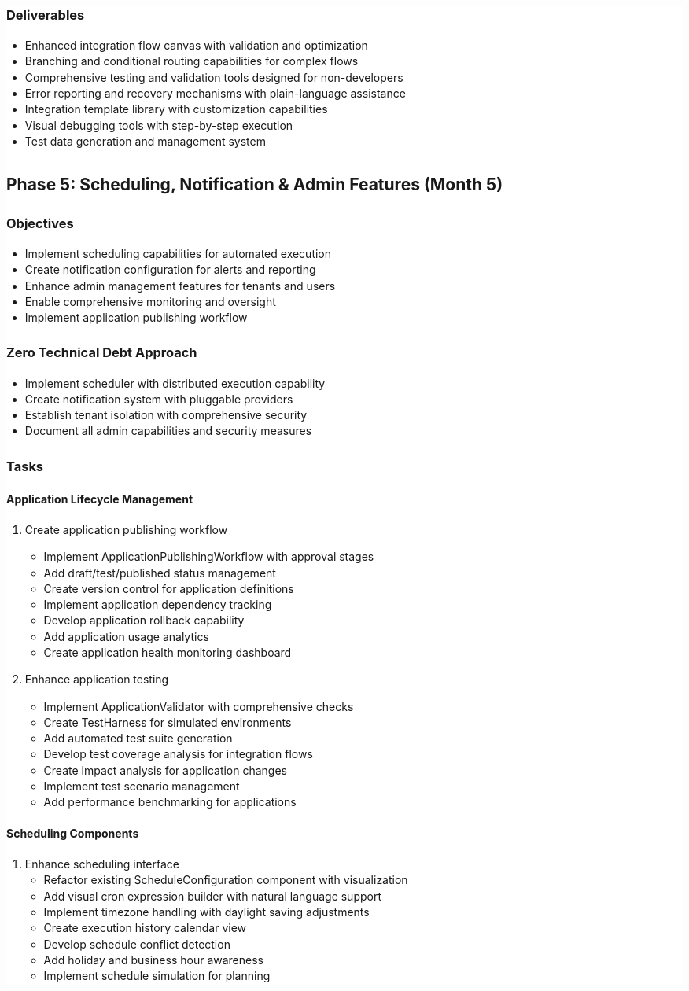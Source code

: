 ### Deliverables
- Enhanced integration flow canvas with validation and optimization
- Branching and conditional routing capabilities for complex flows
- Comprehensive testing and validation tools designed for non-developers
- Error reporting and recovery mechanisms with plain-language assistance
- Integration template library with customization capabilities
- Visual debugging tools with step-by-step execution
- Test data generation and management system

## Phase 5: Scheduling, Notification & Admin Features (Month 5)

### Objectives
- Implement scheduling capabilities for automated execution
- Create notification configuration for alerts and reporting
- Enhance admin management features for tenants and users
- Enable comprehensive monitoring and oversight
- Implement application publishing workflow

### Zero Technical Debt Approach
- Implement scheduler with distributed execution capability
- Create notification system with pluggable providers
- Establish tenant isolation with comprehensive security
- Document all admin capabilities and security measures

### Tasks

#### Application Lifecycle Management
1. Create application publishing workflow
   - Implement ApplicationPublishingWorkflow with approval stages
   - Add draft/test/published status management
   - Create version control for application definitions
   - Implement application dependency tracking
   - Develop application rollback capability
   - Add application usage analytics
   - Create application health monitoring dashboard

2. Enhance application testing
   - Implement ApplicationValidator with comprehensive checks
   - Create TestHarness for simulated environments
   - Add automated test suite generation
   - Develop test coverage analysis for integration flows
   - Create impact analysis for application changes
   - Implement test scenario management
   - Add performance benchmarking for applications

#### Scheduling Components
1. Enhance scheduling interface
   - Refactor existing ScheduleConfiguration component with visualization
   - Add visual cron expression builder with natural language support
   - Implement timezone handling with daylight saving adjustments
   - Create execution history calendar view
   - Develop schedule conflict detection
   - Add holiday and business hour awareness
   - Implement schedule simulation for planning
